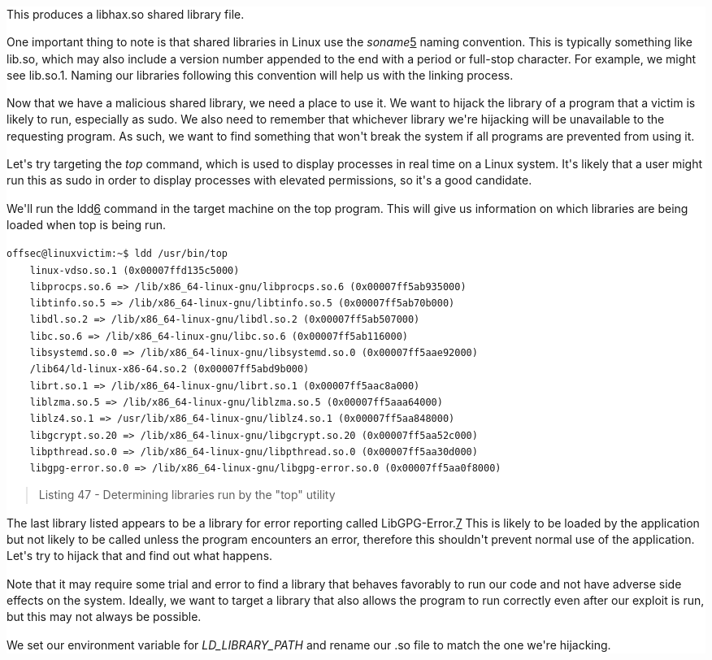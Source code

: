 This produces a libhax.so shared library file.

One important thing to note is that shared libraries in Linux use the _soname_[5](https://portal.offsec.com/courses/pen-200-44065/learning/vulnerability-scanning-48659/wrapping-up-48703/wrapping-up-48710#fn-local_id_5300-5) naming convention. This is typically something like lib<libraryname>.so, which may also include a version number appended to the end with a period or full-stop character. For example, we might see lib<libraryname>.so.1. Naming our libraries following this convention will help us with the linking process.

Now that we have a malicious shared library, we need a place to use it. We want to hijack the library of a program that a victim is likely to run, especially as sudo. We also need to remember that whichever library we're hijacking will be unavailable to the requesting program. As such, we want to find something that won't break the system if all programs are prevented from using it.

Let's try targeting the _top_ command, which is used to display processes in real time on a Linux system. It's likely that a user might run this as sudo in order to display processes with elevated permissions, so it's a good candidate.

We'll run the ldd[6](https://portal.offsec.com/courses/pen-200-44065/learning/vulnerability-scanning-48659/wrapping-up-48703/wrapping-up-48710#fn-local_id_5300-6) command in the target machine on the top program. This will give us information on which libraries are being loaded when top is being run.

```
offsec@linuxvictim:~$ ldd /usr/bin/top
	linux-vdso.so.1 (0x00007ffd135c5000)
	libprocps.so.6 => /lib/x86_64-linux-gnu/libprocps.so.6 (0x00007ff5ab935000)
	libtinfo.so.5 => /lib/x86_64-linux-gnu/libtinfo.so.5 (0x00007ff5ab70b000)
	libdl.so.2 => /lib/x86_64-linux-gnu/libdl.so.2 (0x00007ff5ab507000)
	libc.so.6 => /lib/x86_64-linux-gnu/libc.so.6 (0x00007ff5ab116000)
	libsystemd.so.0 => /lib/x86_64-linux-gnu/libsystemd.so.0 (0x00007ff5aae92000)
	/lib64/ld-linux-x86-64.so.2 (0x00007ff5abd9b000)
	librt.so.1 => /lib/x86_64-linux-gnu/librt.so.1 (0x00007ff5aac8a000)
	liblzma.so.5 => /lib/x86_64-linux-gnu/liblzma.so.5 (0x00007ff5aaa64000)
	liblz4.so.1 => /usr/lib/x86_64-linux-gnu/liblz4.so.1 (0x00007ff5aa848000)
	libgcrypt.so.20 => /lib/x86_64-linux-gnu/libgcrypt.so.20 (0x00007ff5aa52c000)
	libpthread.so.0 => /lib/x86_64-linux-gnu/libpthread.so.0 (0x00007ff5aa30d000)
	libgpg-error.so.0 => /lib/x86_64-linux-gnu/libgpg-error.so.0 (0x00007ff5aa0f8000)
```

> Listing 47 - Determining libraries run by the "top" utility

The last library listed appears to be a library for error reporting called LibGPG-Error.[7](https://portal.offsec.com/courses/pen-200-44065/learning/vulnerability-scanning-48659/wrapping-up-48703/wrapping-up-48710#fn-local_id_5300-7) This is likely to be loaded by the application but not likely to be called unless the program encounters an error, therefore this shouldn't prevent normal use of the application. Let's try to hijack that and find out what happens.

Note that it may require some trial and error to find a library that behaves favorably to run our code and not have adverse side effects on the system. Ideally, we want to target a library that also allows the program to run correctly even after our exploit is run, but this may not always be possible.

We set our environment variable for _LD_LIBRARY_PATH_ and rename our .so file to match the one we're hijacking.
